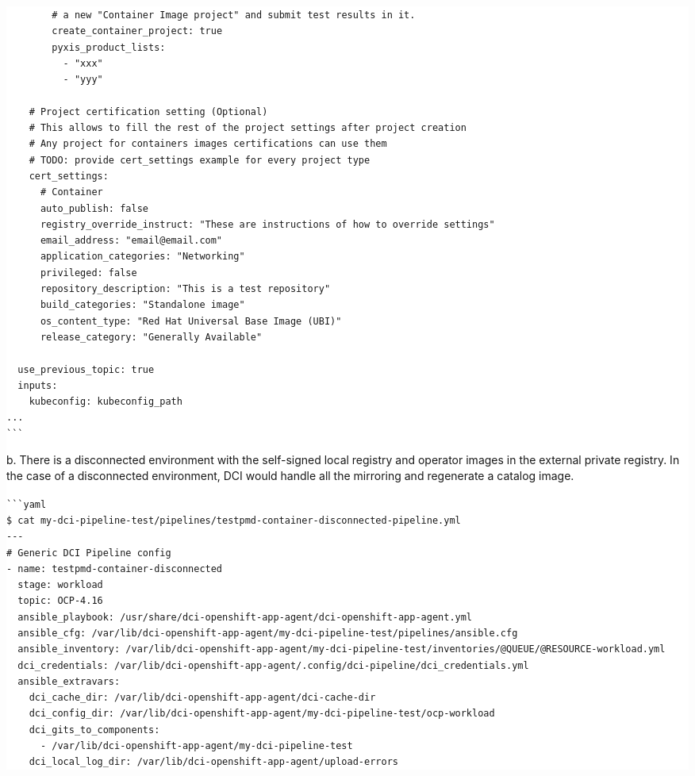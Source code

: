             # a new "Container Image project" and submit test results in it.
            create_container_project: true
            pyxis_product_lists:
              - "xxx"
              - "yyy"

        # Project certification setting (Optional)
        # This allows to fill the rest of the project settings after project creation
        # Any project for containers images certifications can use them
        # TODO: provide cert_settings example for every project type
        cert_settings:
          # Container
          auto_publish: false
          registry_override_instruct: "These are instructions of how to override settings"
          email_address: "email@email.com"
          application_categories: "Networking"
          privileged: false
          repository_description: "This is a test repository"
          build_categories: "Standalone image"
          os_content_type: "Red Hat Universal Base Image (UBI)"
          release_category: "Generally Available"

      use_previous_topic: true
      inputs:
        kubeconfig: kubeconfig_path
    ...
    ```

  b. There is a disconnected environment with the self-signed local registry and operator images in the external private registry. In the case of a disconnected environment, DCI would handle all the mirroring and regenerate a catalog image.

    ```yaml
    $ cat my-dci-pipeline-test/pipelines/testpmd-container-disconnected-pipeline.yml
    ---
    # Generic DCI Pipeline config
    - name: testpmd-container-disconnected
      stage: workload
      topic: OCP-4.16
      ansible_playbook: /usr/share/dci-openshift-app-agent/dci-openshift-app-agent.yml
      ansible_cfg: /var/lib/dci-openshift-app-agent/my-dci-pipeline-test/pipelines/ansible.cfg
      ansible_inventory: /var/lib/dci-openshift-app-agent/my-dci-pipeline-test/inventories/@QUEUE/@RESOURCE-workload.yml
      dci_credentials: /var/lib/dci-openshift-app-agent/.config/dci-pipeline/dci_credentials.yml
      ansible_extravars:
        dci_cache_dir: /var/lib/dci-openshift-app-agent/dci-cache-dir
        dci_config_dir: /var/lib/dci-openshift-app-agent/my-dci-pipeline-test/ocp-workload
        dci_gits_to_components:
          - /var/lib/dci-openshift-app-agent/my-dci-pipeline-test
        dci_local_log_dir: /var/lib/dci-openshift-app-agent/upload-errors